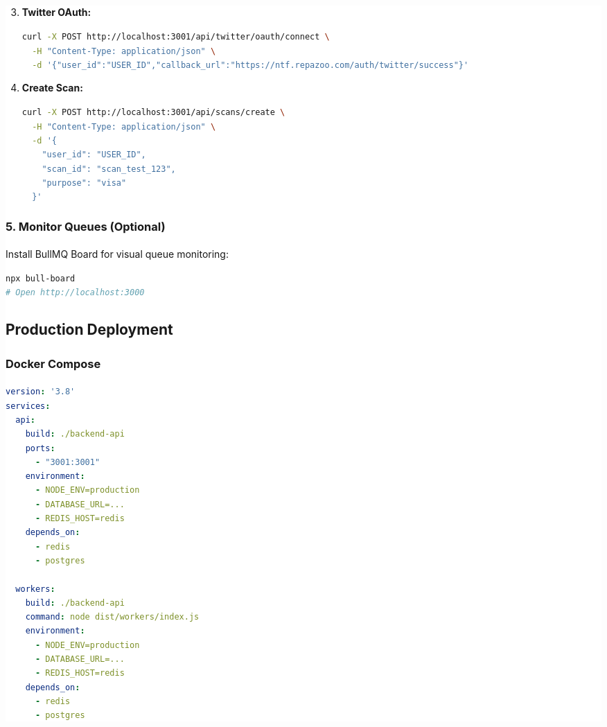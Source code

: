 3. **Twitter OAuth:**
   ```bash
   curl -X POST http://localhost:3001/api/twitter/oauth/connect \
     -H "Content-Type: application/json" \
     -d '{"user_id":"USER_ID","callback_url":"https://ntf.repazoo.com/auth/twitter/success"}'
   ```

4. **Create Scan:**
   ```bash
   curl -X POST http://localhost:3001/api/scans/create \
     -H "Content-Type: application/json" \
     -d '{
       "user_id": "USER_ID",
       "scan_id": "scan_test_123",
       "purpose": "visa"
     }'
   ```

### 5. Monitor Queues (Optional)

Install BullMQ Board for visual queue monitoring:

```bash
npx bull-board
# Open http://localhost:3000
```

## Production Deployment

### Docker Compose

```yaml
version: '3.8'
services:
  api:
    build: ./backend-api
    ports:
      - "3001:3001"
    environment:
      - NODE_ENV=production
      - DATABASE_URL=...
      - REDIS_HOST=redis
    depends_on:
      - redis
      - postgres

  workers:
    build: ./backend-api
    command: node dist/workers/index.js
    environment:
      - NODE_ENV=production
      - DATABASE_URL=...
      - REDIS_HOST=redis
    depends_on:
      - redis
      - postgres
```
